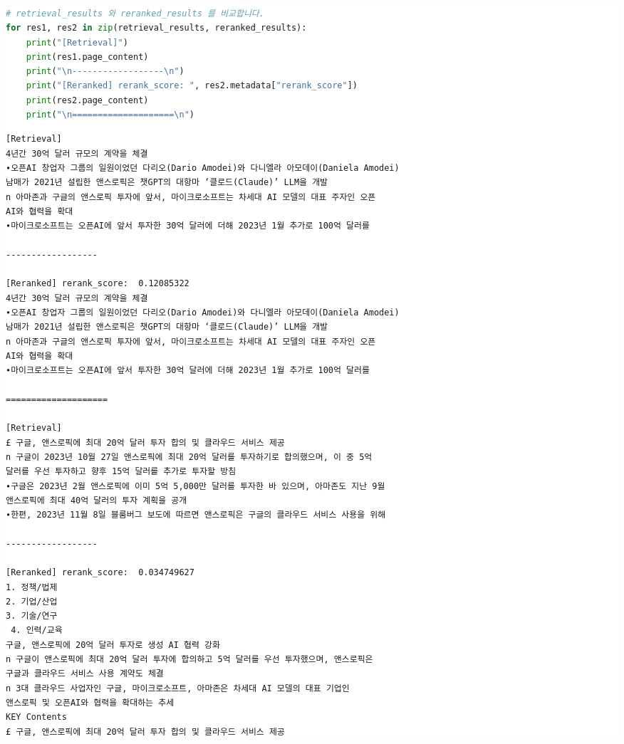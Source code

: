 
```python
# retrieval_results 와 reranked_results 를 비교합니다.
for res1, res2 in zip(retrieval_results, reranked_results):
    print("[Retrieval]")
    print(res1.page_content)
    print("\n------------------\n")
    print("[Reranked] rerank_score: ", res2.metadata["rerank_score"])
    print(res2.page_content)
    print("\n====================\n")
```

    [Retrieval]
    4년간 30억 달러 규모의 계약을 체결
    ∙오픈AI 창업자 그룹의 일원이었던 다리오(Dario Amodei)와 다니엘라 아모데이(Daniela Amodei) 
    남매가 2021년 설립한 앤스로픽은 챗GPT의 대항마 ‘클로드(Claude)’ LLM을 개발
    n 아마존과 구글의 앤스로픽 투자에 앞서, 마이크로소프트는 차세대 AI 모델의 대표 주자인 오픈
    AI와 협력을 확대
    ∙마이크로소프트는 오픈AI에 앞서 투자한 30억 달러에 더해 2023년 1월 추가로 100억 달러를
    
    ------------------
    
    [Reranked] rerank_score:  0.12085322
    4년간 30억 달러 규모의 계약을 체결
    ∙오픈AI 창업자 그룹의 일원이었던 다리오(Dario Amodei)와 다니엘라 아모데이(Daniela Amodei) 
    남매가 2021년 설립한 앤스로픽은 챗GPT의 대항마 ‘클로드(Claude)’ LLM을 개발
    n 아마존과 구글의 앤스로픽 투자에 앞서, 마이크로소프트는 차세대 AI 모델의 대표 주자인 오픈
    AI와 협력을 확대
    ∙마이크로소프트는 오픈AI에 앞서 투자한 30억 달러에 더해 2023년 1월 추가로 100억 달러를
    
    ====================
    
    [Retrieval]
    £ 구글, 앤스로픽에 최대 20억 달러 투자 합의 및 클라우드 서비스 제공
    n 구글이 2023년 10월 27일 앤스로픽에 최대 20억 달러를 투자하기로 합의했으며, 이 중 5억 
    달러를 우선 투자하고 향후 15억 달러를 추가로 투자할 방침
    ∙구글은 2023년 2월 앤스로픽에 이미 5억 5,000만 달러를 투자한 바 있으며, 아마존도 지난 9월 
    앤스로픽에 최대 40억 달러의 투자 계획을 공개
    ∙한편, 2023년 11월 8일 블룸버그 보도에 따르면 앤스로픽은 구글의 클라우드 서비스 사용을 위해
    
    ------------------
    
    [Reranked] rerank_score:  0.034749627
    1. 정책/법제  
    2. 기업/산업 
    3. 기술/연구 
     4. 인력/교육
    구글, 앤스로픽에 20억 달러 투자로 생성 AI 협력 강화 
    n 구글이 앤스로픽에 최대 20억 달러 투자에 합의하고 5억 달러를 우선 투자했으며, 앤스로픽은 
    구글과 클라우드 서비스 사용 계약도 체결
    n 3대 클라우드 사업자인 구글, 마이크로소프트, 아마존은 차세대 AI 모델의 대표 기업인 
    앤스로픽 및 오픈AI와 협력을 확대하는 추세
    KEY Contents
    £ 구글, 앤스로픽에 최대 20억 달러 투자 합의 및 클라우드 서비스 제공
    